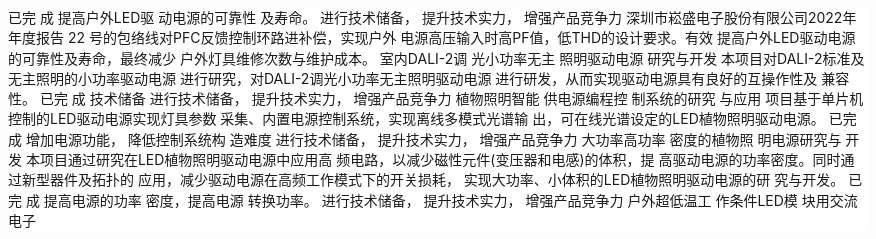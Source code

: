 已完
成
提高户外LED驱
动电源的可靠性
及寿命。
进行技术储备，
提升技术实力，
增强产品竞争力
深圳市崧盛电子股份有限公司2022年年度报告
22
号的包络线对PFC反馈控制环路进补偿，实现户外
电源高压输入时高PF值，低THD的设计要求。有效
提高户外LED驱动电源的可靠性及寿命，最终减少
户外灯具维修次数与维护成本。
室内DALI-2调
光小功率无主
照明驱动电源
研究与开发
本项目对DALI-2标准及无主照明的小功率驱动电源
进行研究，对DALI-2调光小功率无主照明驱动电源
进行研发，从而实现驱动电源具有良好的互操作性及
兼容性。
已完
成
技术储备
进行技术储备，
提升技术实力，
增强产品竞争力
植物照明智能
供电源编程控
制系统的研究
与应用
项目基于单片机控制的LED驱动电源实现灯具参数
采集、内置电源控制系统，实现离线多模式光谱输
出，可在线光谱设定的LED植物照明驱动电源。
已完
成
增加电源功能，
降低控制系统构
造难度
进行技术储备，
提升技术实力，
增强产品竞争力
大功率高功率
密度的植物照
明电源研究与
开发
本项目通过研究在LED植物照明驱动电源中应用高
频电路，以减少磁性元件(变压器和电感)的体积，提
高驱动电源的功率密度。同时通过新型器件及拓扑的
应用，减少驱动电源在高频工作模式下的开关损耗，
实现大功率、小体积的LED植物照明驱动电源的研
究与开发。
已完
成
提高电源的功率
密度，提高电源
转换功率。
进行技术储备，
提升技术实力，
增强产品竞争力
户外超低温工
作条件LED模
块用交流电子